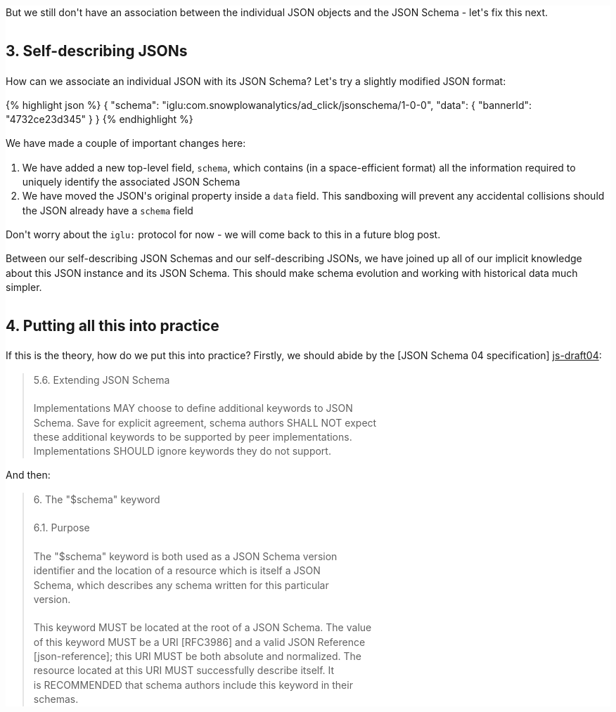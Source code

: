 But we still don't have an association between the individual JSON objects and the JSON Schema - let's fix this next.

<div class="html">
<h2><a name="sdj">3. Self-describing JSONs</a></h2>
</div>

How can we associate an individual JSON with its JSON Schema? Let's try a slightly modified JSON format:

{% highlight json %}
{
	"schema": "iglu:com.snowplowanalytics/ad_click/jsonschema/1-0-0",
	"data": {
		"bannerId": "4732ce23d345"
	}
}
{% endhighlight %}

We have made a couple of important changes here:

1. We have added a new top-level field, `schema`, which contains (in a space-efficient format) all the information required to uniquely identify the associated JSON Schema
2. We have moved the JSON's original property inside a `data` field. This sandboxing will prevent any accidental collisions should the JSON already have a `schema` field

Don't worry about the `iglu:` protocol for now - we will come back to this in a future blog post.

Between our self-describing JSON Schemas and our self-describing JSONs, we have joined up all of our implicit knowledge about this JSON instance and its JSON Schema. This should make schema evolution and working with historical data much simpler.

<div class="html">
<h2><a name="practice">4. Putting all this into practice</a></h2>
</div>

If this is the theory, how do we put this into practice? Firstly, we should abide by the [JSON Schema 04 specification] [js-draft04]:

<blockquote>
5.6. Extending JSON Schema<br />
<br />
   Implementations MAY choose to define additional keywords to JSON<br />
   Schema.  Save for explicit agreement, schema authors SHALL NOT expect<br />
   these additional keywords to be supported by peer implementations.<br />
   Implementations SHOULD ignore keywords they do not support.
</blockquote>

And then:

<blockquote>
6. The "$schema" keyword<br />
<br />
6.1. Purpose<br />
<br />
   The "$schema" keyword is both used as a JSON Schema version<br />
   identifier and the location of a resource which is itself a JSON<br />
   Schema, which describes any schema written for this particular<br />
   version.<br />
<br />
   This keyword MUST be located at the root of a JSON Schema.  The value<br />
   of this keyword MUST be a URI [RFC3986] and a valid JSON Reference<br />
   [json-reference]; this URI MUST be both absolute and normalized.  The<br />
   resource located at this URI MUST successfully describe itself.  It<br />
   is RECOMMENDED that schema authors include this keyword in their<br />
   schemas.
</blockquote>


[enriched-event-pojo]: https://github.com/snowplow/snowplow/blob/0.9.2/3-enrich/scala-common-enrich/src/main/scala/com.snowplowanalytics.snowplow.enrich/common/outputs/CanonicalOutput.scala
[tracker-protocol]: https://github.com/snowplow/snowplow/wiki/snowplow-tracker-protocol
[custom-contexts]: /blog/2014/01/27/snowplow-custom-contexts-guide/
[unstructured-events]: https://github.com/snowplow/snowplow/wiki/2-Specific-event-tracking-with-the-Javascript-tracker#381-trackunstructevent
[schemaver]: /blog/2014/05/13/introducing-schemaver-for-semantic-versioning-of-schemas/
[js-draft04]: http://tools.ietf.org/html/draft-zyp-json-schema-04#section-5.6
[self-desc-schema]: http://iglucentral.com/schemas/com.snowplowanalytics.self-desc/schema/jsonschema/1-0-0#
[self-desc]: http://iglucentral.com/schemas/com.snowplowanalytics.self-desc/instance/jsonschema/1-0-0
[schema-evolution]: http://martin.kleppmann.com/2012/12/05/schema-evolution-in-avro-protocol-buffers-thrift.html
[kiji-avro]: http://www.kiji.org/2013/04/25/versioned-data-structures-and-avro/
[talk-to-us]: https://github.com/snowplow/snowplow/wiki/Talk-to-us